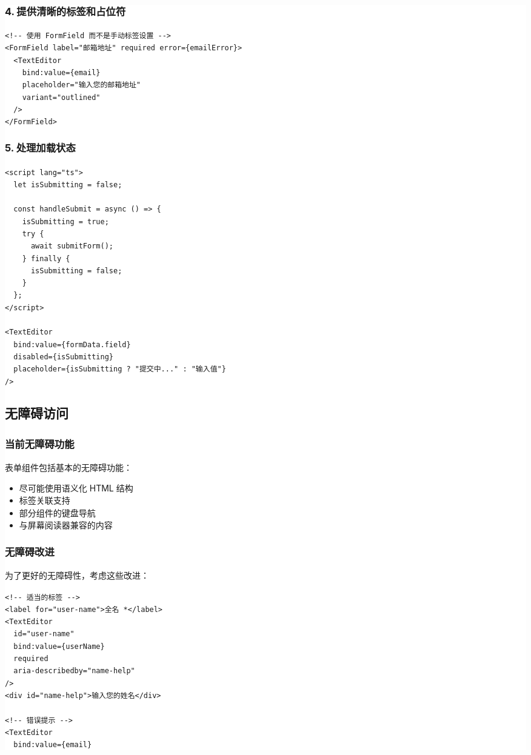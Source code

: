### 4. 提供清晰的标签和占位符

```svelte
<!-- 使用 FormField 而不是手动标签设置 -->
<FormField label="邮箱地址" required error={emailError}>
  <TextEditor
    bind:value={email}
    placeholder="输入您的邮箱地址"
    variant="outlined"
  />
</FormField>
```

### 5. 处理加载状态

```svelte
<script lang="ts">
  let isSubmitting = false;
  
  const handleSubmit = async () => {
    isSubmitting = true;
    try {
      await submitForm();
    } finally {
      isSubmitting = false;
    }
  };
</script>

<TextEditor
  bind:value={formData.field}
  disabled={isSubmitting}
  placeholder={isSubmitting ? "提交中..." : "输入值"}
/>
```

## 无障碍访问

### 当前无障碍功能

表单组件包括基本的无障碍功能：

- 尽可能使用语义化 HTML 结构
- 标签关联支持
- 部分组件的键盘导航
- 与屏幕阅读器兼容的内容

### 无障碍改进

为了更好的无障碍性，考虑这些改进：

```svelte
<!-- 适当的标签 -->
<label for="user-name">全名 *</label>
<TextEditor
  id="user-name"
  bind:value={userName}
  required
  aria-describedby="name-help"
/>
<div id="name-help">输入您的姓名</div>

<!-- 错误提示 -->
<TextEditor
  bind:value={email}
```